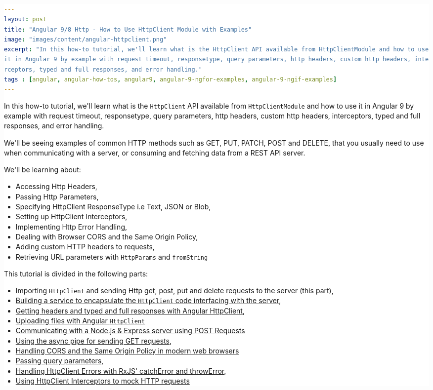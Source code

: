 ```yaml
---
layout: post
title: "Angular 9/8 Http - How to Use HttpClient Module with Examples"
image: "images/content/angular-httpclient.png"
excerpt: "In this how-to tutorial, we'll learn what is the HttpClient API available from HttpClientModule and how to use it in Angular 9 by example with request timeout, responsetype, query parameters, http headers, custom http headers, interceptors, typed and full responses, and error handling." 
tags : [angular, angular-how-tos, angular9, angular-9-ngfor-examples, angular-9-ngif-examples] 
---
```



In this how-to tutorial, we'll learn what is the `HttpClient`  API available from `HttpClientModule` and how to use it in Angular 9 by example with request timeout, responsetype, query parameters, http headers, custom http headers, interceptors, typed and full responses, and error handling. 

We'll be seeing examples of common HTTP methods such as GET, PUT, PATCH, POST and DELETE, that you usually need to use when communicating with a server, or consuming and fetching data from a REST API server.

We'll be learning about:

- Accessing Http Headers,
- Passing Http Parameters, 
- Specifying HttpClient ResponseType i.e Text, JSON or Blob, 
- Setting up HttpClient Interceptors, 
- Implementing Http Error Handling,
- Dealing with Browser CORS and the Same Origin Policy,
- Adding custom HTTP headers to requests,
- Retrieving URL parameters with `HttpParams` and `fromString`


This tutorial is divided in the following parts:

- Importing `HttpClient` and sending Http get, post, put and delete requests to the server (this part),
- [Building a service to encapsulate the `HttpClient` code interfacing with the server](https://www.techiediaries.com/angular-httpclient),
- [Getting headers and typed and full responses with Angular HttpClient](https://www.techiediaries.com/angular-httpclient-headers-full-response),
- [Uploading files with Angular `HttpClient`](https://www.techiediaries.com/angular-file-upload-progress-bar)
- [Communicating with a Node.js & Express server using POST Requests](https://www.techiediaries.com/angular-tutorial-httpclient-post/)  
- [Using the async pipe for sending GET requests](https://www.techiediaries.com/angular-by-example-httpclient-get/),
- [Handling CORS and the Same Origin Policy in modern web browsers](https://www.techiediaries.com/fix-cors-with-angular-cli-proxy-configuration/)
- [Passing query parameters](https://www.techiediaries.com/angular-url-query-parameters-with-httpparams-and-fromstring/),
- [Handling HttpClient Errors with RxJS' catchError and throwError](https://www.techiediaries.com/handle-angular-httpclient-errors-with-rxjs-catcherror-and-throwerror/),
- [Using HttpClient Interceptors to mock HTTP requests](https://www.techiediaries.com/angular-interceptors-mock-http-requests-example/)
